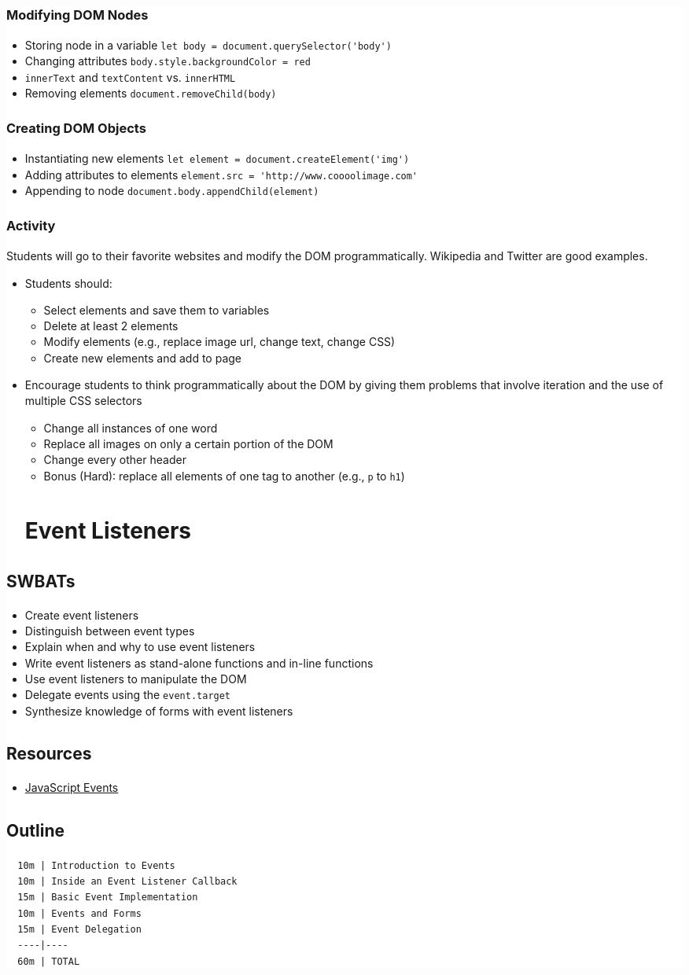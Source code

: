 ### Modifying DOM Nodes
* Storing node in a variable `let body = document.querySelector('body')`
* Changing attributes `body.style.backgroundColor = red`
* `innerText` and `textContent` vs. `innerHTML`
* Removing elements `document.removeChild(body)`

### Creating DOM Objects
* Instantiating new elements `let element = document.createElement('img')`
* Adding attributes to elements `element.src = 'http://www.coooolimage.com'`
* Appending to node `document.body.appendChild(element)`

### Activity
Students will go to their favorite websites and modify the DOM programmatically. Wikipedia and Twitter are good examples.

* Students should:
  * Select elements and save them to variables
  * Delete at least 2 elements
  * Modify elements (e.g., replace image url, change text, change CSS)
  * Create new elements and add to page

* Encourage students to think programmatically about the DOM by giving them problems that involve iteration and the use of multiple CSS selectors
  * Change all instances of one word
  * Replace all images on only a certain portion of the DOM
  * Change every other header
  * Bonus (Hard): replace all elements of one tag to another (e.g., `p` to `h1`)

  # Event Listeners

## SWBATs 
* Create event listeners
* Distinguish between event types
* Explain when and why to use event listeners
* Write event listeners as stand-alone functions and in-line functions
* Use event listeners to manipulate the DOM
* Delegate events using the `event.target`
* Synthesize knowledge of forms with event listeners

## Resources

* [JavaScript Events](https://www.youtube.com/watch?v=Wvt6cj87vYQ)

## Outline
```
  10m | Introduction to Events
  10m | Inside an Event Listener Callback
  15m | Basic Event Implementation
  10m | Events and Forms 
  15m | Event Delegation
  ----|----
  60m | TOTAL
```
